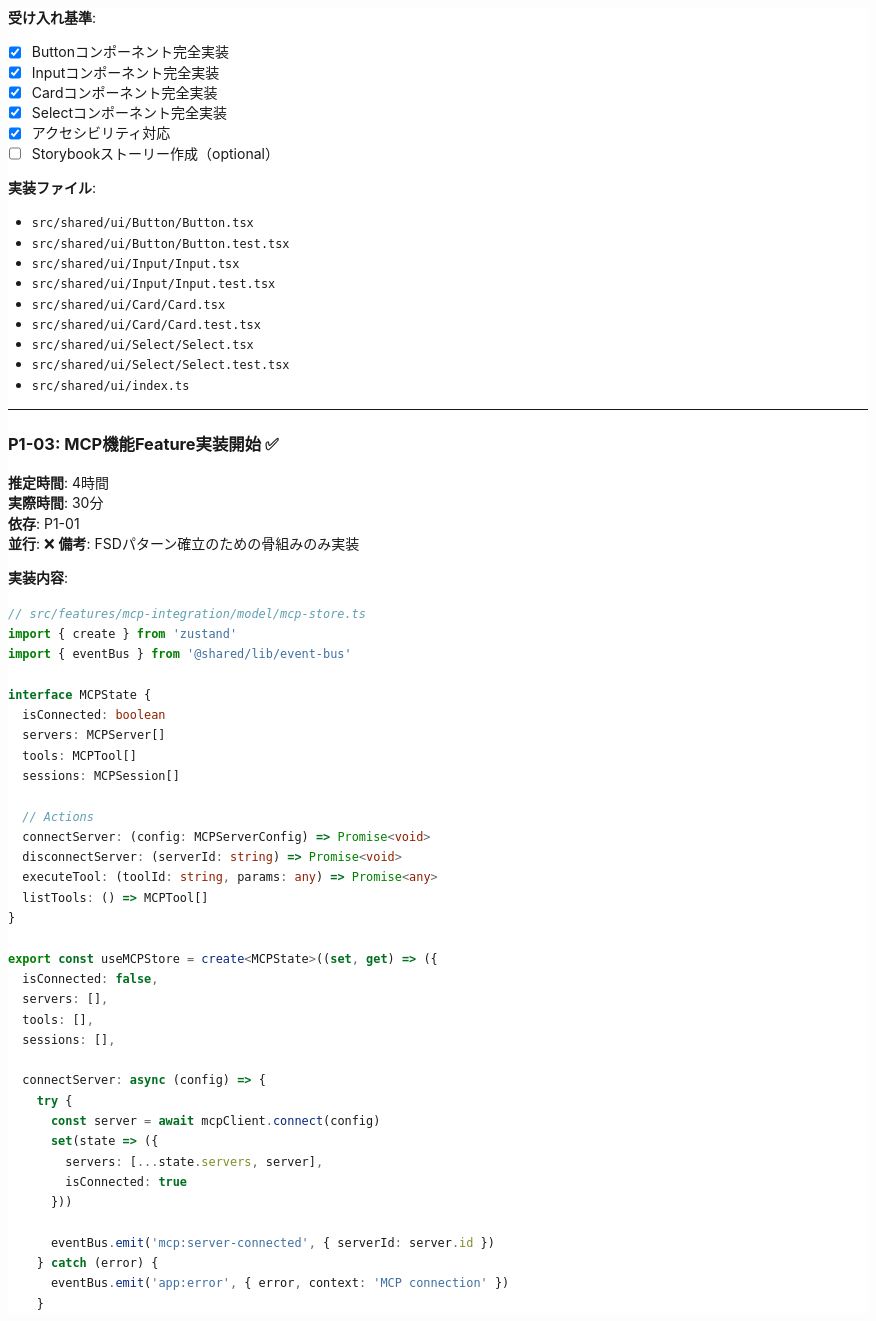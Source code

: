 **受け入れ基準**:
- [x] Buttonコンポーネント完全実装
- [x] Inputコンポーネント完全実装
- [x] Cardコンポーネント完全実装
- [x] Selectコンポーネント完全実装
- [x] アクセシビリティ対応
- [ ] Storybookストーリー作成（optional）

**実装ファイル**:
- `src/shared/ui/Button/Button.tsx`
- `src/shared/ui/Button/Button.test.tsx`
- `src/shared/ui/Input/Input.tsx`
- `src/shared/ui/Input/Input.test.tsx`
- `src/shared/ui/Card/Card.tsx`
- `src/shared/ui/Card/Card.test.tsx`
- `src/shared/ui/Select/Select.tsx`
- `src/shared/ui/Select/Select.test.tsx`
- `src/shared/ui/index.ts`

---

### P1-03: MCP機能Feature実装開始 ✅
**推定時間**: 4時間  
**実際時間**: 30分  
**依存**: P1-01  
**並行**: ❌
**備考**: FSDパターン確立のための骨組みのみ実装

**実装内容**:
```typescript
// src/features/mcp-integration/model/mcp-store.ts
import { create } from 'zustand'
import { eventBus } from '@shared/lib/event-bus'

interface MCPState {
  isConnected: boolean
  servers: MCPServer[]
  tools: MCPTool[]
  sessions: MCPSession[]
  
  // Actions
  connectServer: (config: MCPServerConfig) => Promise<void>
  disconnectServer: (serverId: string) => Promise<void>
  executeTool: (toolId: string, params: any) => Promise<any>
  listTools: () => MCPTool[]
}

export const useMCPStore = create<MCPState>((set, get) => ({
  isConnected: false,
  servers: [],
  tools: [],
  sessions: [],
  
  connectServer: async (config) => {
    try {
      const server = await mcpClient.connect(config)
      set(state => ({
        servers: [...state.servers, server],
        isConnected: true
      }))
      
      eventBus.emit('mcp:server-connected', { serverId: server.id })
    } catch (error) {
      eventBus.emit('app:error', { error, context: 'MCP connection' })
    }
```